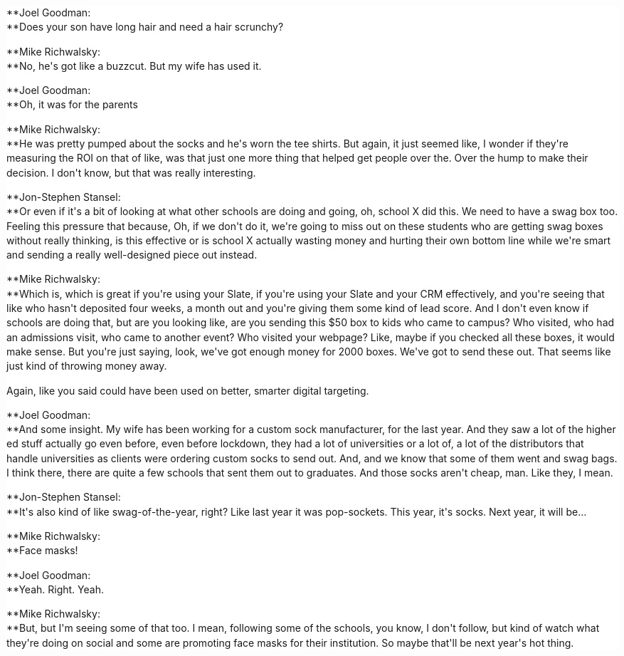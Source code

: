 **Joel Goodman:  
**Does your son have long hair and need a hair scrunchy?

**Mike Richwalsky:  
**No, he's got like a buzzcut. But my wife has used it.

**Joel Goodman:  
**Oh, it was for the parents

**Mike Richwalsky:  
**He was pretty pumped about the socks and he's worn the tee shirts. But again, it just seemed like, I wonder if they're measuring the ROI on that of like, was that just one more thing that helped get people over the. Over the hump to make their decision. I don't know, but that was really interesting.

**Jon-Stephen Stansel:  
**Or even if it's a bit of looking at what other schools are doing and going, oh, school X did this. We need to have a swag box too. Feeling this pressure that because, Oh, if we don't do it, we're going to miss out on these students who are getting swag boxes without really thinking, is this effective or is school X actually wasting money and hurting their own bottom line while we're smart and sending a really well-designed piece out instead.

**Mike Richwalsky:  
**Which is, which is great if you're using your Slate, if you're using your Slate and your CRM effectively, and you're seeing that like who hasn't deposited four weeks, a month out and you're giving them some kind of lead score. And I don't even know if schools are doing that, but are you looking like, are you sending this $50 box to kids who came to campus? Who visited, who had an admissions visit, who came to another event? Who visited your webpage? Like, maybe if you checked all these boxes, it would make sense. But you're just saying, look, we've got enough money for 2000 boxes. We've got to send these out. That seems like just kind of throwing money away.

Again, like you said could have been used on better, smarter digital targeting.

**Joel Goodman:  
**And some insight. My wife has been working for a custom sock manufacturer, for the last year. And they saw a lot of the higher ed stuff actually go even before, even before lockdown, they had a lot of universities or a lot of, a lot of the distributors that handle universities as clients were ordering custom socks to send out. And, and we know that some of them went and swag bags. I think there, there are quite a few schools that sent them out to graduates. And those socks aren't cheap, man. Like they, I mean.

**Jon-Stephen Stansel:  
**It's also kind of like swag-of-the-year, right? Like last year it was pop-sockets. This year, it's socks. Next year, it will be…

**Mike Richwalsky:  
**Face masks!

**Joel Goodman:  
**Yeah. Right. Yeah.

**Mike Richwalsky:  
**But, but I'm seeing some of that too. I mean, following some of the schools, you know, I don't follow, but kind of watch what they're doing on social and some are promoting face masks for their institution. So maybe that'll be next year's hot thing.
